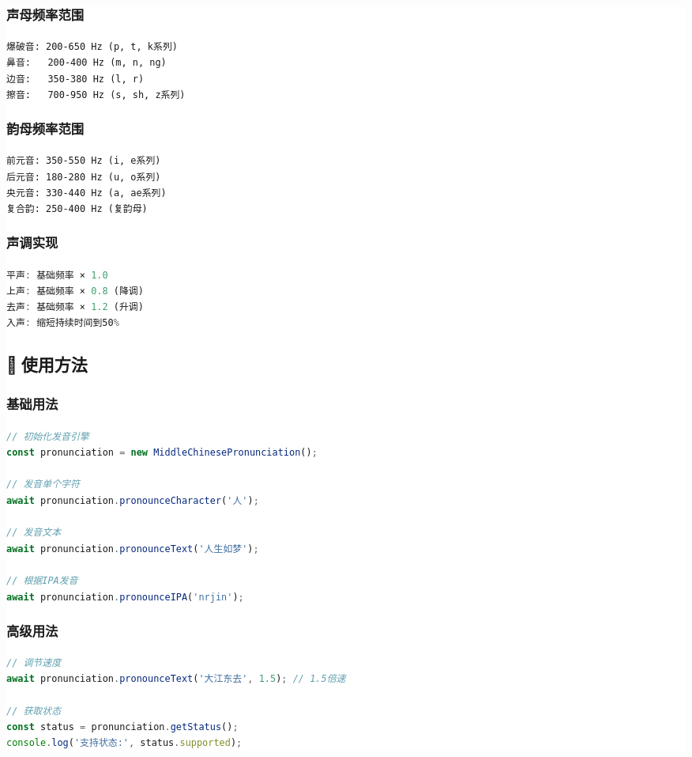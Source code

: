 ### 声母频率范围
```
爆破音: 200-650 Hz (p, t, k系列)
鼻音:   200-400 Hz (m, n, ng)
边音:   350-380 Hz (l, r)
擦音:   700-950 Hz (s, sh, z系列)
```

### 韵母频率范围
```
前元音: 350-550 Hz (i, e系列)
后元音: 180-280 Hz (u, o系列)  
央元音: 330-440 Hz (a, ae系列)
复合韵: 250-400 Hz (复韵母)
```

### 声调实现
```javascript
平声: 基础频率 × 1.0
上声: 基础频率 × 0.8 (降调)
去声: 基础频率 × 1.2 (升调)  
入声: 缩短持续时间到50%
```

## 🚀 使用方法

### 基础用法
```javascript
// 初始化发音引擎
const pronunciation = new MiddleChinesePronunciation();

// 发音单个字符
await pronunciation.pronounceCharacter('人');

// 发音文本
await pronunciation.pronounceText('人生如梦');

// 根据IPA发音
await pronunciation.pronounceIPA('nrjin');
```

### 高级用法
```javascript
// 调节速度
await pronunciation.pronounceText('大江东去', 1.5); // 1.5倍速

// 获取状态
const status = pronunciation.getStatus();
console.log('支持状态:', status.supported);
```
